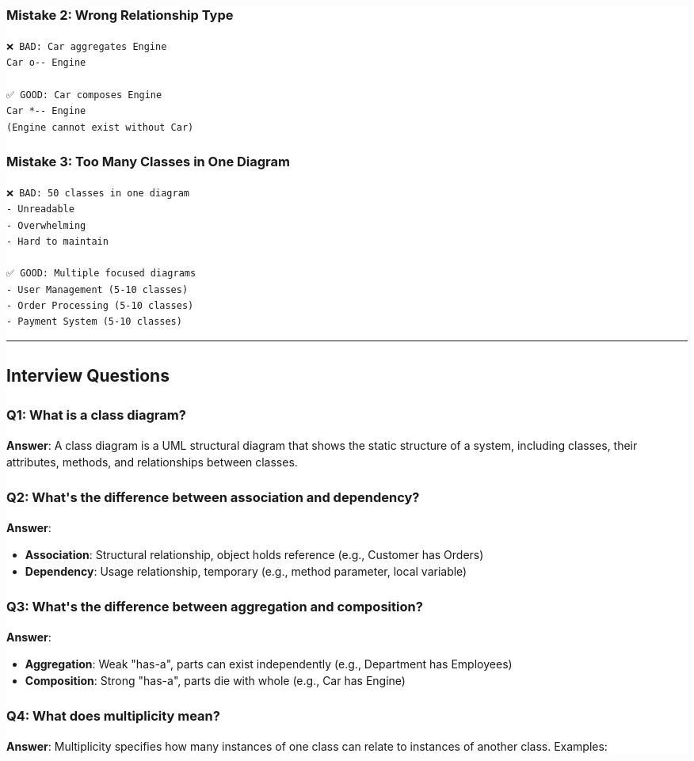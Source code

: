 
### Mistake 2: Wrong Relationship Type

```text
❌ BAD: Car aggregates Engine
Car o-- Engine

✅ GOOD: Car composes Engine
Car *-- Engine
(Engine cannot exist without Car)
```

### Mistake 3: Too Many Classes in One Diagram

```text
❌ BAD: 50 classes in one diagram
- Unreadable
- Overwhelming
- Hard to maintain

✅ GOOD: Multiple focused diagrams
- User Management (5-10 classes)
- Order Processing (5-10 classes)
- Payment System (5-10 classes)
```

---

## Interview Questions

### Q1: What is a class diagram?

**Answer**: A class diagram is a UML structural diagram that shows the static structure of a system, including classes, their attributes, methods, and relationships between classes.

### Q2: What's the difference between association and dependency?

**Answer**:

- **Association**: Structural relationship, object holds reference (e.g., Customer has Orders)
- **Dependency**: Usage relationship, temporary (e.g., method parameter, local variable)

### Q3: What's the difference between aggregation and composition?

**Answer**:

- **Aggregation**: Weak "has-a", parts can exist independently (e.g., Department has Employees)
- **Composition**: Strong "has-a", parts die with whole (e.g., Car has Engine)

### Q4: What does multiplicity mean?

**Answer**: Multiplicity specifies how many instances of one class can relate to instances of another class. Examples:
